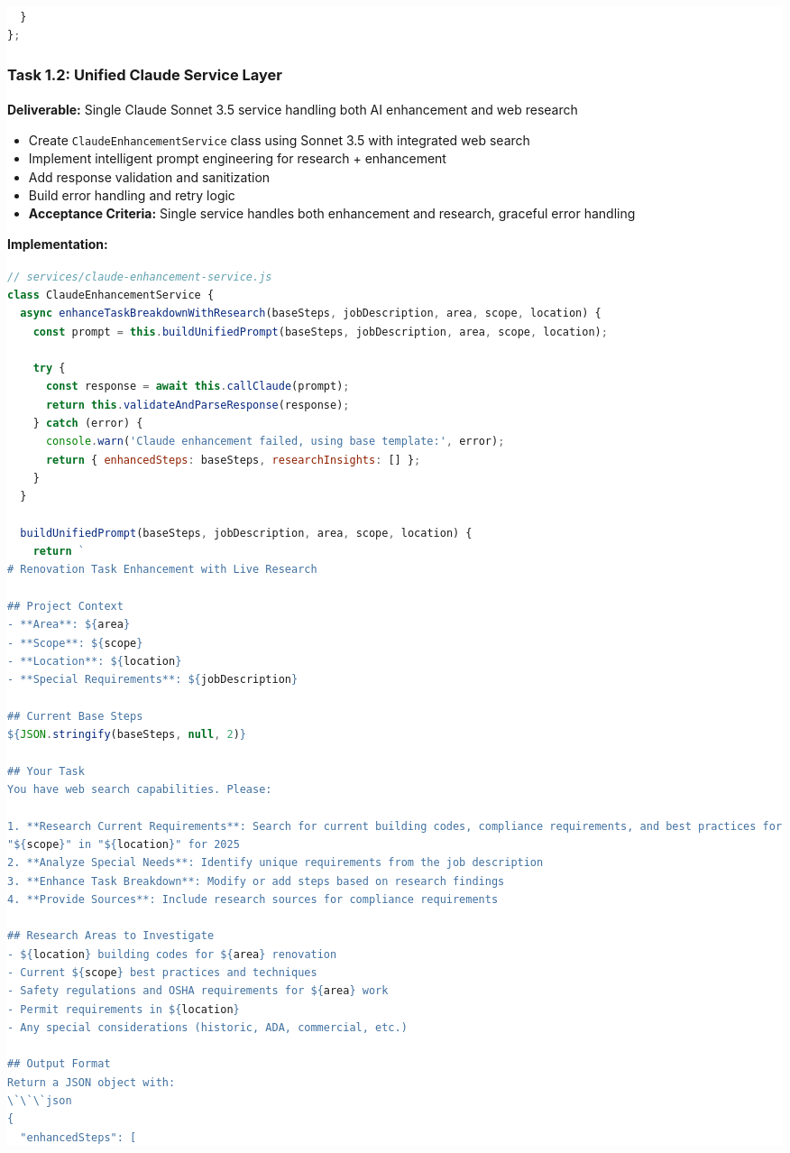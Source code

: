 ```javascript
  }
};
```

### Task 1.2: Unified Claude Service Layer
**Deliverable:** Single Claude Sonnet 3.5 service handling both AI enhancement and web research
- Create `ClaudeEnhancementService` class using Sonnet 3.5 with integrated web search
- Implement intelligent prompt engineering for research + enhancement
- Add response validation and sanitization
- Build error handling and retry logic
- **Acceptance Criteria:** Single service handles both enhancement and research, graceful error handling

**Implementation:**
```javascript
// services/claude-enhancement-service.js
class ClaudeEnhancementService {
  async enhanceTaskBreakdownWithResearch(baseSteps, jobDescription, area, scope, location) {
    const prompt = this.buildUnifiedPrompt(baseSteps, jobDescription, area, scope, location);
    
    try {
      const response = await this.callClaude(prompt);
      return this.validateAndParseResponse(response);
    } catch (error) {
      console.warn('Claude enhancement failed, using base template:', error);
      return { enhancedSteps: baseSteps, researchInsights: [] };
    }
  }

  buildUnifiedPrompt(baseSteps, jobDescription, area, scope, location) {
    return `
# Renovation Task Enhancement with Live Research

## Project Context
- **Area**: ${area}
- **Scope**: ${scope}  
- **Location**: ${location}
- **Special Requirements**: ${jobDescription}

## Current Base Steps
${JSON.stringify(baseSteps, null, 2)}

## Your Task
You have web search capabilities. Please:

1. **Research Current Requirements**: Search for current building codes, compliance requirements, and best practices for "${scope}" in "${location}" for 2025
2. **Analyze Special Needs**: Identify unique requirements from the job description
3. **Enhance Task Breakdown**: Modify or add steps based on research findings
4. **Provide Sources**: Include research sources for compliance requirements

## Research Areas to Investigate
- ${location} building codes for ${area} renovation
- Current ${scope} best practices and techniques
- Safety regulations and OSHA requirements for ${area} work
- Permit requirements in ${location}
- Any special considerations (historic, ADA, commercial, etc.)

## Output Format
Return a JSON object with:
\`\`\`json
{
  "enhancedSteps": [
```